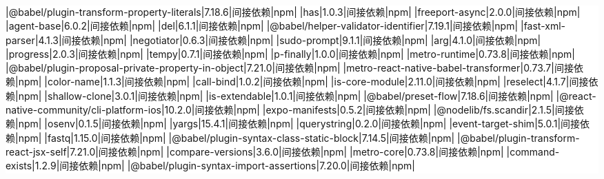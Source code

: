 |@babel/plugin-transform-property-literals|7.18.6|间接依赖|npm|
|has|1.0.3|间接依赖|npm|
|freeport-async|2.0.0|间接依赖|npm|
|agent-base|6.0.2|间接依赖|npm|
|del|6.1.1|间接依赖|npm|
|@babel/helper-validator-identifier|7.19.1|间接依赖|npm|
|fast-xml-parser|4.1.3|间接依赖|npm|
|negotiator|0.6.3|间接依赖|npm|
|sudo-prompt|9.1.1|间接依赖|npm|
|arg|4.1.0|间接依赖|npm|
|progress|2.0.3|间接依赖|npm|
|tempy|0.7.1|间接依赖|npm|
|p-finally|1.0.0|间接依赖|npm|
|metro-runtime|0.73.8|间接依赖|npm|
|@babel/plugin-proposal-private-property-in-object|7.21.0|间接依赖|npm|
|metro-react-native-babel-transformer|0.73.7|间接依赖|npm|
|color-name|1.1.3|间接依赖|npm|
|call-bind|1.0.2|间接依赖|npm|
|is-core-module|2.11.0|间接依赖|npm|
|reselect|4.1.7|间接依赖|npm|
|shallow-clone|3.0.1|间接依赖|npm|
|is-extendable|1.0.1|间接依赖|npm|
|@babel/preset-flow|7.18.6|间接依赖|npm|
|@react-native-community/cli-platform-ios|10.2.0|间接依赖|npm|
|expo-manifests|0.5.2|间接依赖|npm|
|@nodelib/fs.scandir|2.1.5|间接依赖|npm|
|osenv|0.1.5|间接依赖|npm|
|yargs|15.4.1|间接依赖|npm|
|querystring|0.2.0|间接依赖|npm|
|event-target-shim|5.0.1|间接依赖|npm|
|fastq|1.15.0|间接依赖|npm|
|@babel/plugin-syntax-class-static-block|7.14.5|间接依赖|npm|
|@babel/plugin-transform-react-jsx-self|7.21.0|间接依赖|npm|
|compare-versions|3.6.0|间接依赖|npm|
|metro-core|0.73.8|间接依赖|npm|
|command-exists|1.2.9|间接依赖|npm|
|@babel/plugin-syntax-import-assertions|7.20.0|间接依赖|npm|